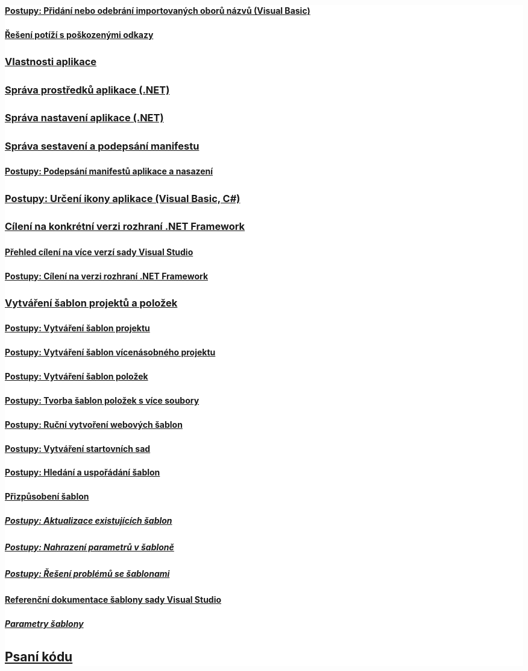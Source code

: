 #### [Postupy: Přidání nebo odebrání importovaných oborů názvů (Visual Basic)](how-to-add-or-remove-imported-namespaces-visual-basic.md)
#### [Řešení potíží s poškozenými odkazy](troubleshooting-broken-references.md)
### [Vlastnosti aplikace](application-properties.md)
### [Správa prostředků aplikace (.NET)](managing-application-resources-dotnet.md)
### [Správa nastavení aplikace (.NET)](managing-application-settings-dotnet.md)
### [Správa sestavení a podepsání manifestu](managing-assembly-and-manifest-signing.md)
#### [Postupy: Podepsání manifestů aplikace a nasazení](how-to-sign-application-and-deployment-manifests.md)
### [Postupy: Určení ikony aplikace (Visual Basic, C#)](how-to-specify-an-application-icon-visual-basic-csharp.md)
### [Cílení na konkrétní verzi rozhraní .NET Framework](targeting-a-specific-dotnet-framework-version.md)
#### [Přehled cílení na více verzí sady Visual Studio](visual-studio-multi-targeting-overview.md)
#### [Postupy: Cílení na verzi rozhraní .NET Framework](how-to-target-a-version-of-the-dotnet-framework.md)
### [Vytváření šablon projektů a položek](creating-project-and-item-templates.md)
#### [Postupy: Vytváření šablon projektu](how-to-create-project-templates.md)
#### [Postupy: Vytváření šablon vícenásobného projektu](how-to-create-multi-project-templates.md)
#### [Postupy: Vytváření šablon položek](how-to-create-item-templates.md)
#### [Postupy: Tvorba šablon položek s více soubory](how-to-create-multi-file-item-templates.md)
#### [Postupy: Ruční vytvoření webových šablon](how-to-manually-create-web-templates.md)
#### [Postupy: Vytváření startovních sad](how-to-create-starter-kits.md)
#### [Postupy: Hledání a uspořádání šablon](how-to-locate-and-organize-project-and-item-templates.md)
#### [Přizpůsobení šablon](customizing-project-and-item-templates.md)
##### [Postupy: Aktualizace existujících šablon](how-to-update-existing-templates.md)
##### [Postupy: Nahrazení parametrů v šabloně](how-to-substitute-parameters-in-a-template.md)
##### [Postupy: Řešení problémů se šablonami](how-to-troubleshoot-templates.md)
#### [Referenční dokumentace šablony sady Visual Studio](visual-studio-template-reference.md)
##### [Parametry šablony](template-parameters.md)
## [Psaní kódu](writing-code-in-the-code-and-text-editor.md)